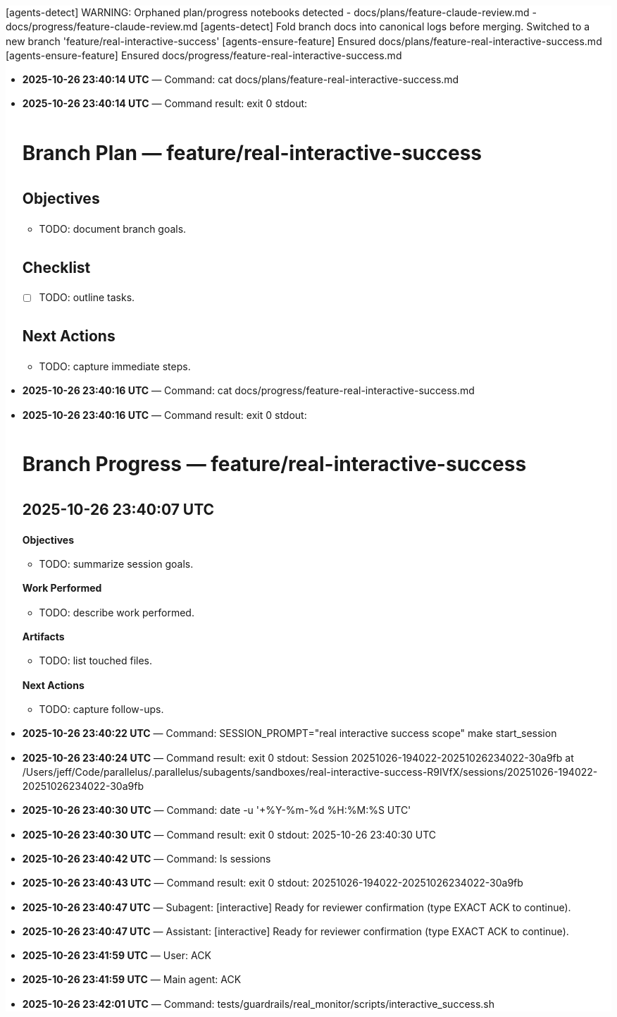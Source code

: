   [agents-detect] WARNING: Orphaned plan/progress notebooks detected
    - docs/plans/feature-claude-review.md
    - docs/progress/feature-claude-review.md
  [agents-detect] Fold branch docs into canonical logs before merging.
  Switched to a new branch 'feature/real-interactive-success'
  [agents-ensure-feature] Ensured docs/plans/feature-real-interactive-success.md
  [agents-ensure-feature] Ensured docs/progress/feature-real-interactive-success.md
- **2025-10-26 23:40:14 UTC** — Command: cat docs/plans/feature-real-interactive-success.md
- **2025-10-26 23:40:14 UTC** — Command result: exit 0
  stdout:
  # Branch Plan — feature/real-interactive-success
  
  ## Objectives
  - TODO: document branch goals.
  
  ## Checklist
  - [ ] TODO: outline tasks.
  
  ## Next Actions
  - TODO: capture immediate steps.
- **2025-10-26 23:40:16 UTC** — Command: cat docs/progress/feature-real-interactive-success.md
- **2025-10-26 23:40:16 UTC** — Command result: exit 0
  stdout:
  # Branch Progress — feature/real-interactive-success
  
  ## 2025-10-26 23:40:07 UTC
  **Objectives**
  - TODO: summarize session goals.
  
  **Work Performed**
  - TODO: describe work performed.
  
  **Artifacts**
  - TODO: list touched files.
  
  **Next Actions**
  - TODO: capture follow-ups.
- **2025-10-26 23:40:22 UTC** — Command: SESSION_PROMPT="real interactive success scope" make start_session
- **2025-10-26 23:40:24 UTC** — Command result: exit 0
  stdout:
  Session 20251026-194022-20251026234022-30a9fb at /Users/jeff/Code/parallelus/.parallelus/subagents/sandboxes/real-interactive-success-R9IVfX/sessions/20251026-194022-20251026234022-30a9fb
- **2025-10-26 23:40:30 UTC** — Command: date -u '+%Y-%m-%d %H:%M:%S UTC'
- **2025-10-26 23:40:30 UTC** — Command result: exit 0
  stdout:
  2025-10-26 23:40:30 UTC
- **2025-10-26 23:40:42 UTC** — Command: ls sessions
- **2025-10-26 23:40:43 UTC** — Command result: exit 0
  stdout:
  20251026-194022-20251026234022-30a9fb
- **2025-10-26 23:40:47 UTC** — Subagent: [interactive] Ready for reviewer confirmation (type EXACT ACK to continue).
- **2025-10-26 23:40:47 UTC** — Assistant: [interactive] Ready for reviewer confirmation (type EXACT ACK to continue).
- **2025-10-26 23:41:59 UTC** — User: ACK
- **2025-10-26 23:41:59 UTC** — Main agent: ACK
- **2025-10-26 23:42:01 UTC** — Command: tests/guardrails/real_monitor/scripts/interactive_success.sh